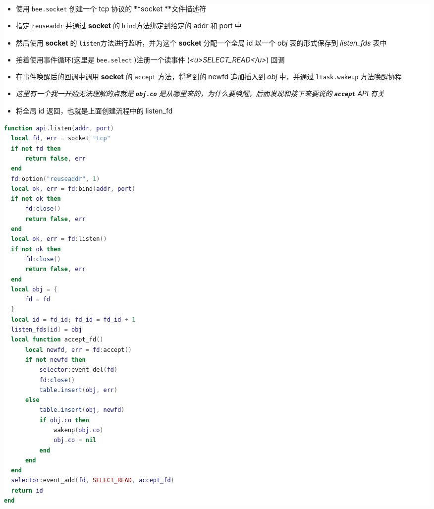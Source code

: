   * 使用 `bee.socket` 创建一个 tcp 协议的 **socket **文件描述符 

  - 指定 `reuseaddr` 并通过 **socket** 的 `bind`方法绑定到给定的 addr 和 port 中

  * 然后使用 **socket** 的 `listen`方法进行监听，并为这个 **socket** 分配一个全局 id 以一个 *obj* 表的形式保存到 *listen\_fds* 表中

  - 接着使用事件循环(这里是 `bee.select` )注册一个读事件 (*\<u>SELECT\_READ\</u>*)  回调

  * 在事件唤醒后的回调中调用 **socket** 的 `accept` 方法，将拿到的 newfd 追加插入到 *obj* 中，并通过 `ltask.wakeup` 方法唤醒协程

  - *这里有一个我一开始无法理解的点就是 **`obj.co`** 是从哪里来的，为什么要唤醒，后面发现和接下来要说的 **`accept`** API 有关*

  * 将全局 id 返回，也就是上面创建流程中的 listen\_fd

  ```lua
  function api.listen(addr, port)
  	local fd, err = socket "tcp"
  	if not fd then
  		return false, err
  	end
  	fd:option("reuseaddr", 1)
  	local ok, err = fd:bind(addr, port)
  	if not ok then
  		fd:close()
  		return false, err
  	end
  	local ok, err = fd:listen()
  	if not ok then
  		fd:close()
  		return false, err
  	end
  	local obj = {
  		fd = fd
  	}
  	local id = fd_id; fd_id = fd_id + 1
  	listen_fds[id] = obj
  	local function accept_fd()
  		local newfd, err = fd:accept()
  		if not newfd then
  			selector:event_del(fd)
  			fd:close()
  			table.insert(obj, err)
  		else
  			table.insert(obj, newfd)
  			if obj.co then
  				wakeup(obj.co)
  				obj.co = nil
  			end
  		end
  	end
  	selector:event_add(fd, SELECT_READ, accept_fd)
  	return id
  end
  ```
